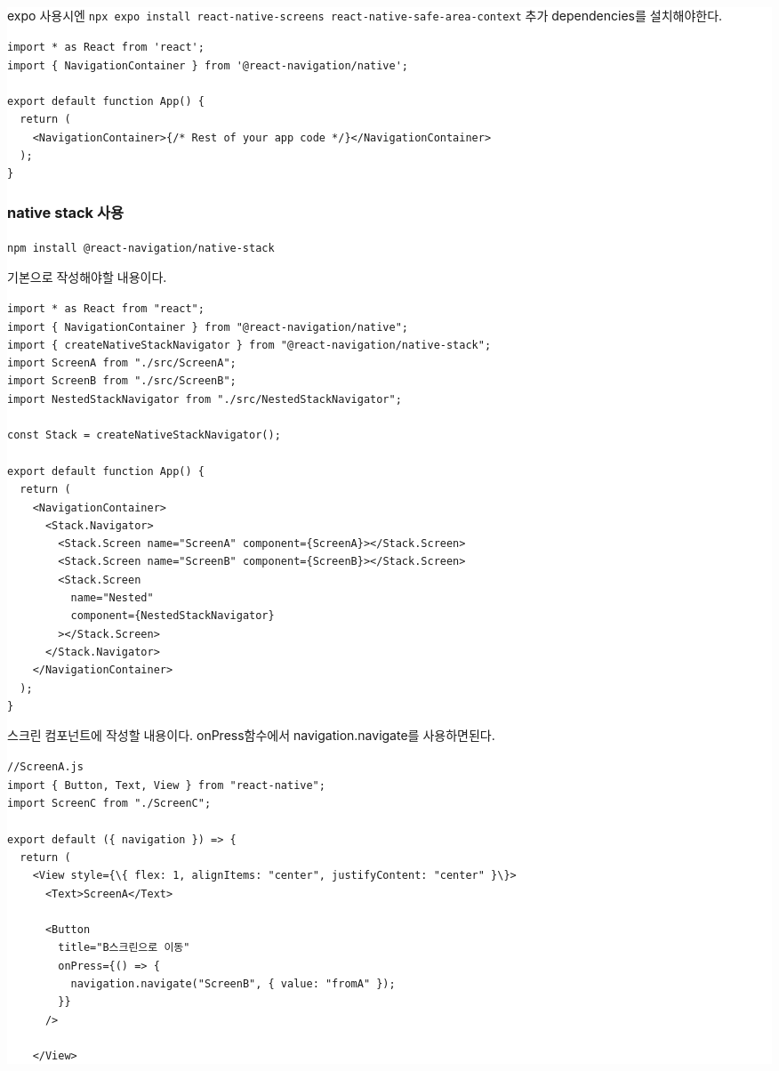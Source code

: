 expo 사용시엔 `npx expo install react-native-screens react-native-safe-area-context` 추가 dependencies를 설치해야한다.

```
import * as React from 'react';
import { NavigationContainer } from '@react-navigation/native';

export default function App() {
  return (
    <NavigationContainer>{/* Rest of your app code */}</NavigationContainer>
  );
}
```

### native stack 사용

`npm install @react-navigation/native-stack`

기본으로 작성해야할 내용이다.

```
import * as React from "react";
import { NavigationContainer } from "@react-navigation/native";
import { createNativeStackNavigator } from "@react-navigation/native-stack";
import ScreenA from "./src/ScreenA";
import ScreenB from "./src/ScreenB";
import NestedStackNavigator from "./src/NestedStackNavigator";

const Stack = createNativeStackNavigator();

export default function App() {
  return (
    <NavigationContainer>
      <Stack.Navigator>
        <Stack.Screen name="ScreenA" component={ScreenA}></Stack.Screen>
        <Stack.Screen name="ScreenB" component={ScreenB}></Stack.Screen>
        <Stack.Screen
          name="Nested"
          component={NestedStackNavigator}
        ></Stack.Screen>
      </Stack.Navigator>
    </NavigationContainer>
  );
}
```

스크린 컴포넌트에 작성할 내용이다.
onPress함수에서 navigation.navigate를 사용하면된다.

```
//ScreenA.js
import { Button, Text, View } from "react-native";
import ScreenC from "./ScreenC";

export default ({ navigation }) => {
  return (
    <View style={\{ flex: 1, alignItems: "center", justifyContent: "center" }\}>
      <Text>ScreenA</Text>

      <Button
        title="B스크린으로 이동"
        onPress={() => {
          navigation.navigate("ScreenB", { value: "fromA" });
        }}
      />

    </View>
```
